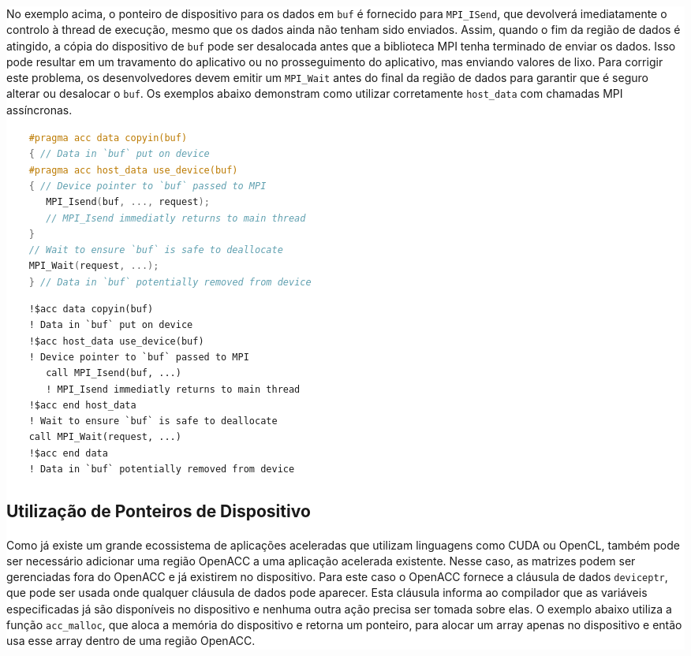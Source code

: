 No exemplo acima, o ponteiro de dispositivo para os dados em `buf` é fornecido para `MPI_ISend`, 
que devolverá imediatamente o controlo à thread de execução, mesmo que os dados 
ainda não tenham sido enviados. Assim, quando o fim da região de dados é atingido, a cópia do dispositivo
de `buf` pode ser desalocada antes que a biblioteca MPI tenha terminado de enviar os dados. Isso pode 
resultar em um travamento do aplicativo ou no prosseguimento do aplicativo, mas enviando valores de lixo. 
Para corrigir este problema, os desenvolvedores devem emitir um `MPI_Wait` antes do final da região de dados para garantir
que é seguro alterar ou desalocar o `buf`. Os exemplos abaixo demonstram como utilizar corretamente
`host_data` com chamadas MPI assíncronas.

~~~~ {.c .numberLines}
    #pragma acc data copyin(buf)
    { // Data in `buf` put on device
    #pragma acc host_data use_device(buf)
    { // Device pointer to `buf` passed to MPI
       MPI_Isend(buf, ..., request);
       // MPI_Isend immediatly returns to main thread
    }
    // Wait to ensure `buf` is safe to deallocate
    MPI_Wait(request, ...);
    } // Data in `buf` potentially removed from device
~~~~

~~~~ {.fortran .numberLines}
    !$acc data copyin(buf)
    ! Data in `buf` put on device
    !$acc host_data use_device(buf)
    ! Device pointer to `buf` passed to MPI
       call MPI_Isend(buf, ...)
       ! MPI_Isend immediatly returns to main thread
    !$acc end host_data
    ! Wait to ensure `buf` is safe to deallocate
    call MPI_Wait(request, ...)
    !$acc end data
    ! Data in `buf` potentially removed from device
~~~~

Utilização de Ponteiros de Dispositivo
---------------------
Como já existe um grande ecossistema de aplicações aceleradas que utilizam
linguagens como CUDA ou OpenCL, também pode ser necessário adicionar uma região OpenACC
a uma aplicação acelerada existente. Nesse caso, as matrizes podem ser
gerenciadas fora do OpenACC e já existirem no dispositivo. Para este caso o 
OpenACC fornece a cláusula de dados `deviceptr`, que pode ser usada onde qualquer cláusula de dados
pode aparecer. Esta cláusula informa ao compilador que as variáveis
especificadas já são disponíveis no dispositivo e nenhuma outra ação precisa ser
tomada sobre elas. O exemplo abaixo utiliza a função `acc_malloc`, que
aloca a memória do dispositivo e retorna um ponteiro, para alocar um array apenas no
dispositivo e então usa esse array dentro de uma região OpenACC.
